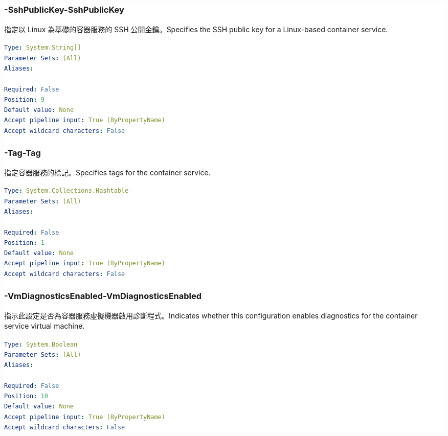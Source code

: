 ### <span data-ttu-id="36920-138">-SshPublicKey</span><span class="sxs-lookup"><span data-stu-id="36920-138">-SshPublicKey</span></span>
<span data-ttu-id="36920-139">指定以 Linux 為基礎的容器服務的 SSH 公開金鑰。</span><span class="sxs-lookup"><span data-stu-id="36920-139">Specifies the SSH public key for a Linux-based container service.</span></span>

```yaml
Type: System.String[]
Parameter Sets: (All)
Aliases: 

Required: False
Position: 9
Default value: None
Accept pipeline input: True (ByPropertyName)
Accept wildcard characters: False
```

### <span data-ttu-id="36920-140">-Tag</span><span class="sxs-lookup"><span data-stu-id="36920-140">-Tag</span></span>
<span data-ttu-id="36920-141">指定容器服務的標記。</span><span class="sxs-lookup"><span data-stu-id="36920-141">Specifies tags for the container service.</span></span>

```yaml
Type: System.Collections.Hashtable
Parameter Sets: (All)
Aliases: 

Required: False
Position: 1
Default value: None
Accept pipeline input: True (ByPropertyName)
Accept wildcard characters: False
```

### <span data-ttu-id="36920-142">-VmDiagnosticsEnabled</span><span class="sxs-lookup"><span data-stu-id="36920-142">-VmDiagnosticsEnabled</span></span>
<span data-ttu-id="36920-143">指示此設定是否為容器服務虛擬機器啟用診斷程式。</span><span class="sxs-lookup"><span data-stu-id="36920-143">Indicates whether this configuration enables diagnostics for the container service virtual machine.</span></span>

```yaml
Type: System.Boolean
Parameter Sets: (All)
Aliases: 

Required: False
Position: 10
Default value: None
Accept pipeline input: True (ByPropertyName)
Accept wildcard characters: False
```
